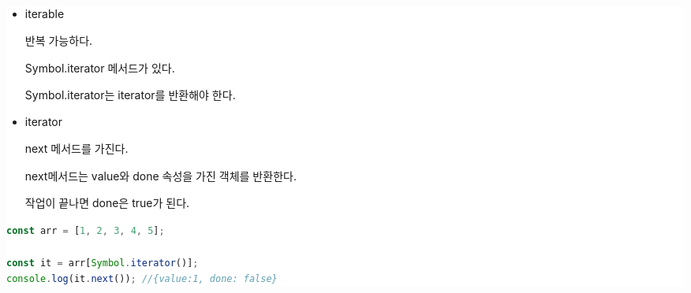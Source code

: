 - iterable

  반복 가능하다.

  Symbol.iterator 메서드가 있다.

  Symbol.iterator는 iterator를 반환해야 한다.



- iterator

  next 메서드를 가진다.

  next메서드는 value와 done 속성을 가진 객체를 반환한다.

  작업이 끝나면 done은 true가 된다.

```js
const arr = [1, 2, 3, 4, 5];

const it = arr[Symbol.iterator()];
console.log(it.next()); //{value:1, done: false} 
```

